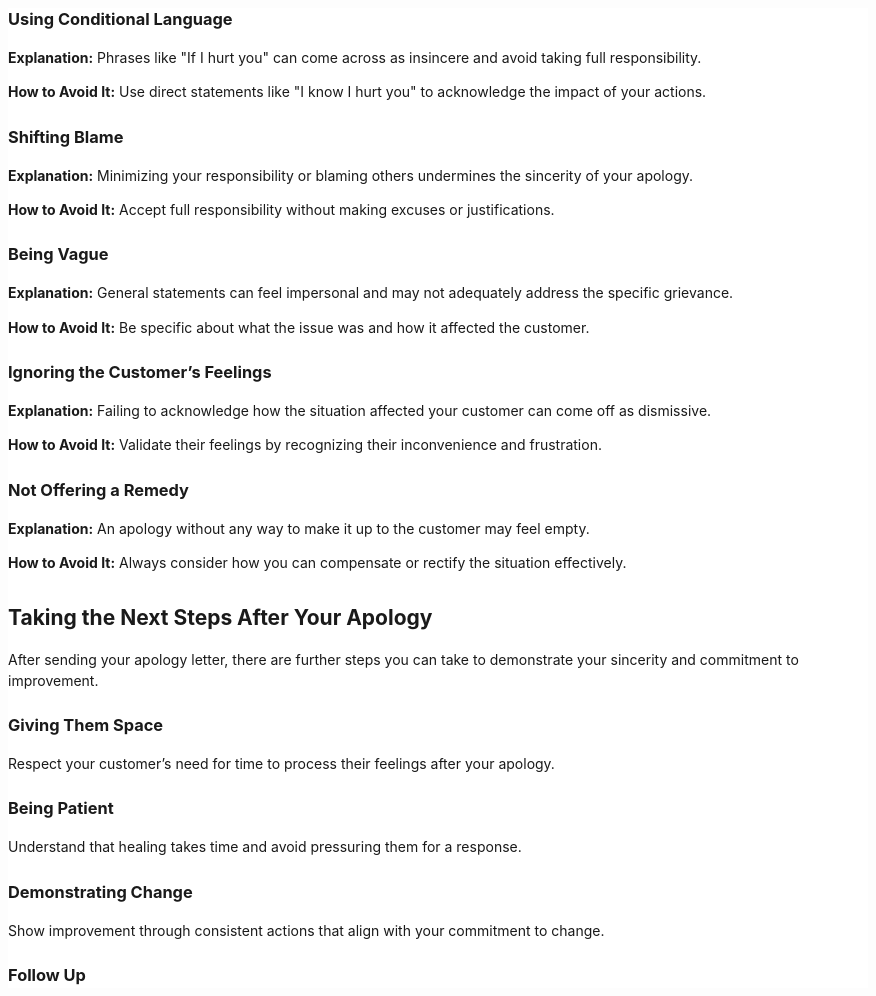 ### Using Conditional Language

**Explanation:** Phrases like "If I hurt you" can come across as insincere and avoid taking full responsibility.

**How to Avoid It:** Use direct statements like "I know I hurt you" to acknowledge the impact of your actions.

### Shifting Blame

**Explanation:** Minimizing your responsibility or blaming others undermines the sincerity of your apology.

**How to Avoid It:** Accept full responsibility without making excuses or justifications.

### Being Vague

**Explanation:** General statements can feel impersonal and may not adequately address the specific grievance.

**How to Avoid It:** Be specific about what the issue was and how it affected the customer.

### Ignoring the Customer’s Feelings

**Explanation:** Failing to acknowledge how the situation affected your customer can come off as dismissive.

**How to Avoid It:** Validate their feelings by recognizing their inconvenience and frustration.

### Not Offering a Remedy

**Explanation:** An apology without any way to make it up to the customer may feel empty.

**How to Avoid It:** Always consider how you can compensate or rectify the situation effectively.

## Taking the Next Steps After Your Apology

After sending your apology letter, there are further steps you can take to demonstrate your sincerity and commitment to improvement.

### Giving Them Space

Respect your customer’s need for time to process their feelings after your apology.

### Being Patient

Understand that healing takes time and avoid pressuring them for a response.

### Demonstrating Change

Show improvement through consistent actions that align with your commitment to change.

### Follow Up 
